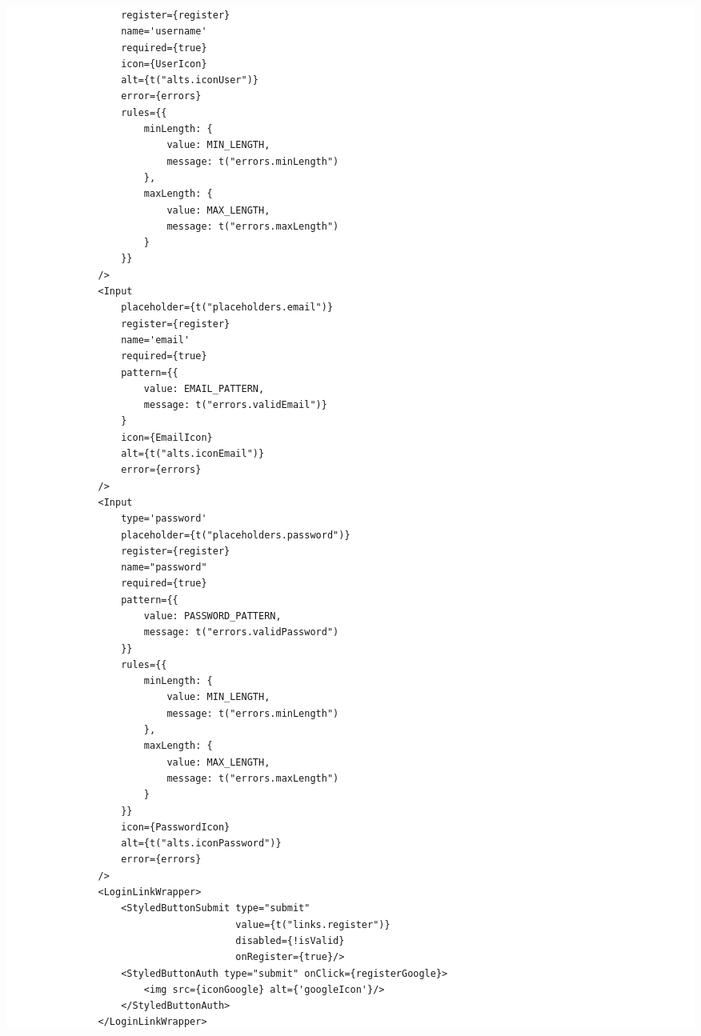 ```
                    register={register}
                    name='username'
                    required={true}
                    icon={UserIcon}
                    alt={t("alts.iconUser")}
                    error={errors}
                    rules={{
                        minLength: {
                            value: MIN_LENGTH,
                            message: t("errors.minLength")
                        },
                        maxLength: {
                            value: MAX_LENGTH,
                            message: t("errors.maxLength")
                        }
                    }}
                />
                <Input
                    placeholder={t("placeholders.email")}
                    register={register}
                    name='email'
                    required={true}
                    pattern={{
                        value: EMAIL_PATTERN,
                        message: t("errors.validEmail")}
                    }
                    icon={EmailIcon}
                    alt={t("alts.iconEmail")}
                    error={errors}
                />
                <Input
                    type='password'
                    placeholder={t("placeholders.password")}
                    register={register}
                    name="password"
                    required={true}
                    pattern={{
                        value: PASSWORD_PATTERN,
                        message: t("errors.validPassword")
                    }}
                    rules={{
                        minLength: {
                            value: MIN_LENGTH,
                            message: t("errors.minLength")
                        },
                        maxLength: {
                            value: MAX_LENGTH,
                            message: t("errors.maxLength")
                        }
                    }}
                    icon={PasswordIcon}
                    alt={t("alts.iconPassword")}
                    error={errors}
                />
                <LoginLinkWrapper>
                    <StyledButtonSubmit type="submit"
                                        value={t("links.register")}
                                        disabled={!isValid}
                                        onRegister={true}/>
                    <StyledButtonAuth type="submit" onClick={registerGoogle}>
                        <img src={iconGoogle} alt={'googleIcon'}/>
                    </StyledButtonAuth>
                </LoginLinkWrapper>
```